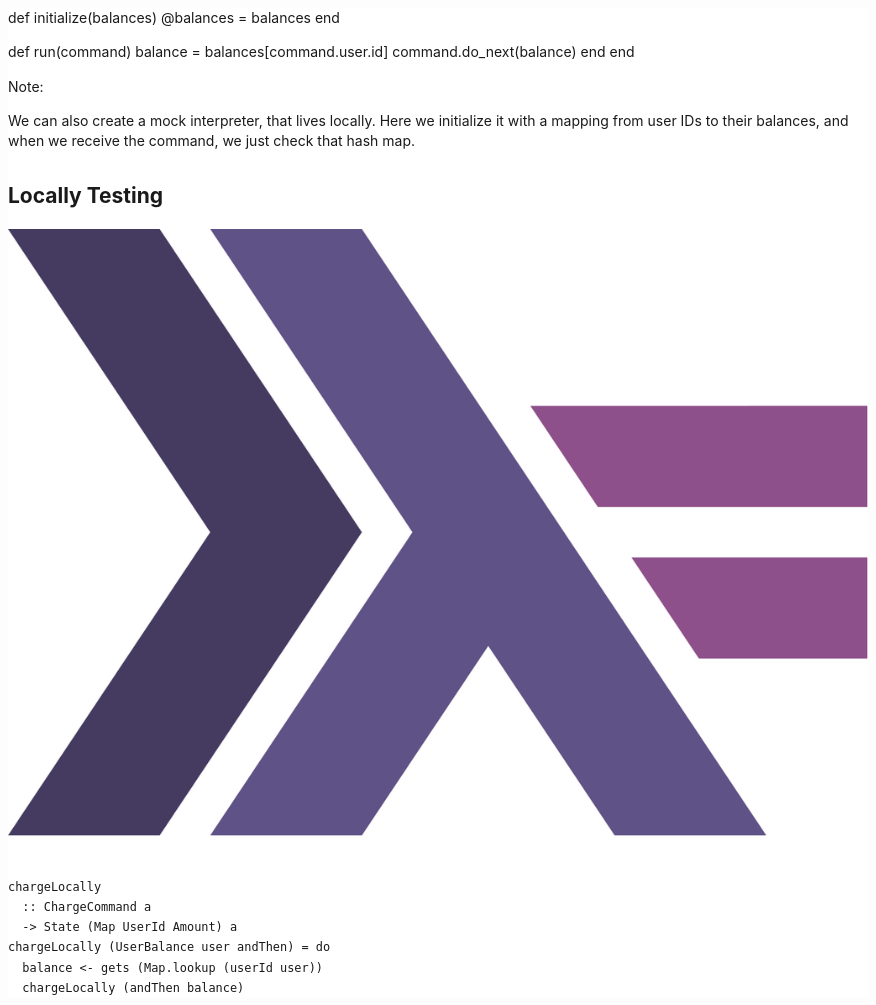   def initialize(balances)
    @balances = balances
  end

  def run(command)
    balance = balances[command.user.id]
    command.do_next(balance)
  end
end
</code></pre></div>

Note:

We can also create a mock interpreter, that lives locally.
Here we initialize it with a mapping from user IDs to their balances, and when we receive the command, we just check that hash map.  


## Locally Testing

<div id="lang-logo"><img src="haskell_logo.svg" id="lang"/><pre><code class="lang-haskell hljs" data-trim data-noescape>
chargeLocally 
  :: ChargeCommand a
  -> State (Map UserId Amount) a
chargeLocally (UserBalance user andThen) = do
  balance <- gets (Map.lookup (userId user))
  chargeLocally (andThen balance)
</code></pre></div>
